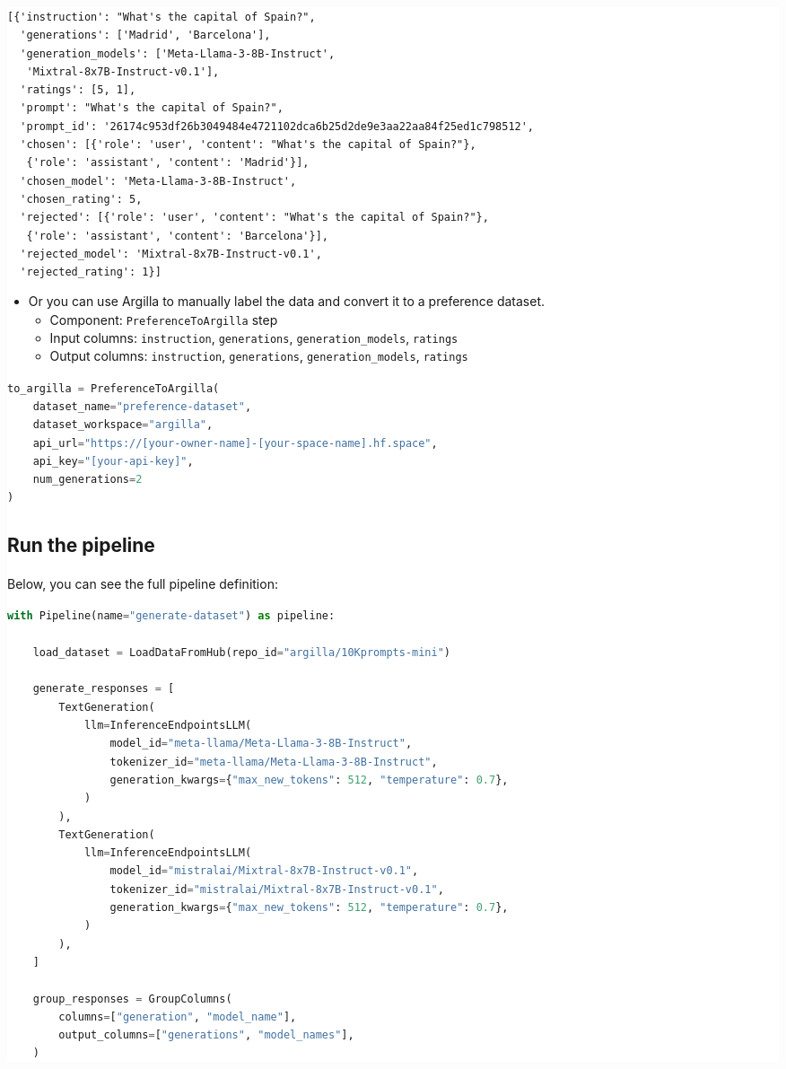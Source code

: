 


    [{'instruction': "What's the capital of Spain?",
      'generations': ['Madrid', 'Barcelona'],
      'generation_models': ['Meta-Llama-3-8B-Instruct',
       'Mixtral-8x7B-Instruct-v0.1'],
      'ratings': [5, 1],
      'prompt': "What's the capital of Spain?",
      'prompt_id': '26174c953df26b3049484e4721102dca6b25d2de9e3aa22aa84f25ed1c798512',
      'chosen': [{'role': 'user', 'content': "What's the capital of Spain?"},
       {'role': 'assistant', 'content': 'Madrid'}],
      'chosen_model': 'Meta-Llama-3-8B-Instruct',
      'chosen_rating': 5,
      'rejected': [{'role': 'user', 'content': "What's the capital of Spain?"},
       {'role': 'assistant', 'content': 'Barcelona'}],
      'rejected_model': 'Mixtral-8x7B-Instruct-v0.1',
      'rejected_rating': 1}]



- Or you can use Argilla to manually label the data and convert it to a preference dataset.
    - Component: `PreferenceToArgilla` step
    - Input columns: `instruction`, `generations`, `generation_models`, `ratings`
    - Output columns: `instruction`, `generations`, `generation_models`, `ratings`


```python
to_argilla = PreferenceToArgilla(
    dataset_name="preference-dataset",
    dataset_workspace="argilla",
    api_url="https://[your-owner-name]-[your-space-name].hf.space",
    api_key="[your-api-key]",
    num_generations=2
)
```

## Run the pipeline

Below, you can see the full pipeline definition:


```python
with Pipeline(name="generate-dataset") as pipeline:

    load_dataset = LoadDataFromHub(repo_id="argilla/10Kprompts-mini")

    generate_responses = [
        TextGeneration(
            llm=InferenceEndpointsLLM(
                model_id="meta-llama/Meta-Llama-3-8B-Instruct",
                tokenizer_id="meta-llama/Meta-Llama-3-8B-Instruct",
                generation_kwargs={"max_new_tokens": 512, "temperature": 0.7},
            )
        ),
        TextGeneration(
            llm=InferenceEndpointsLLM(
                model_id="mistralai/Mixtral-8x7B-Instruct-v0.1",
                tokenizer_id="mistralai/Mixtral-8x7B-Instruct-v0.1",
                generation_kwargs={"max_new_tokens": 512, "temperature": 0.7},
            )
        ),
    ]

    group_responses = GroupColumns(
        columns=["generation", "model_name"],
        output_columns=["generations", "model_names"],
    )
```